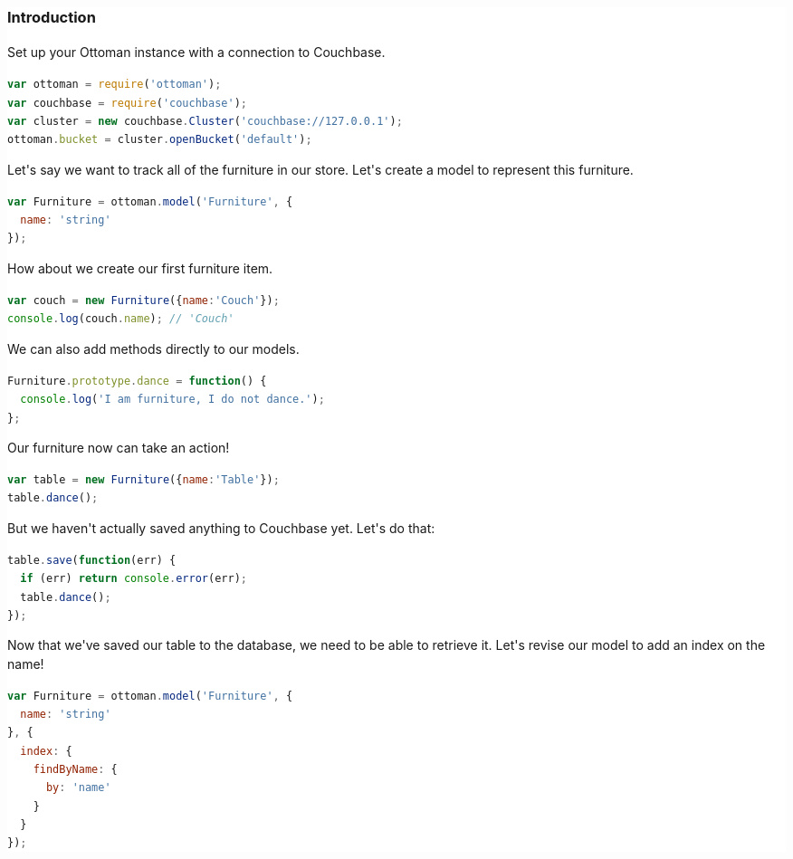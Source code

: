 
### Introduction

Set up your Ottoman instance with a connection to Couchbase.
```javascript
var ottoman = require('ottoman');
var couchbase = require('couchbase');
var cluster = new couchbase.Cluster('couchbase://127.0.0.1');
ottoman.bucket = cluster.openBucket('default');
```

Let's say we want to track all of the furniture in our store.  Let's create a model to represent this furniture.
```javascript
var Furniture = ottoman.model('Furniture', {
  name: 'string'
});
```

How about we create our first furniture item.
```javascript
var couch = new Furniture({name:'Couch'});
console.log(couch.name); // 'Couch'
```

We can also add methods directly to our models.
```javascript
Furniture.prototype.dance = function() {
  console.log('I am furniture, I do not dance.');
};
```

Our furniture now can take an action!
```javascript
var table = new Furniture({name:'Table'});
table.dance();
```

But we haven't actually saved anything to Couchbase yet.  Let's do that:
```javascript
table.save(function(err) {
  if (err) return console.error(err);
  table.dance();
});
```

Now that we've saved our table to the database, we need to be able to retrieve it.  Let's revise our model to add an index on the name!
```javascript
var Furniture = ottoman.model('Furniture', {
  name: 'string'
}, {
  index: {
    findByName: {
      by: 'name'
    }
  }
});
```
